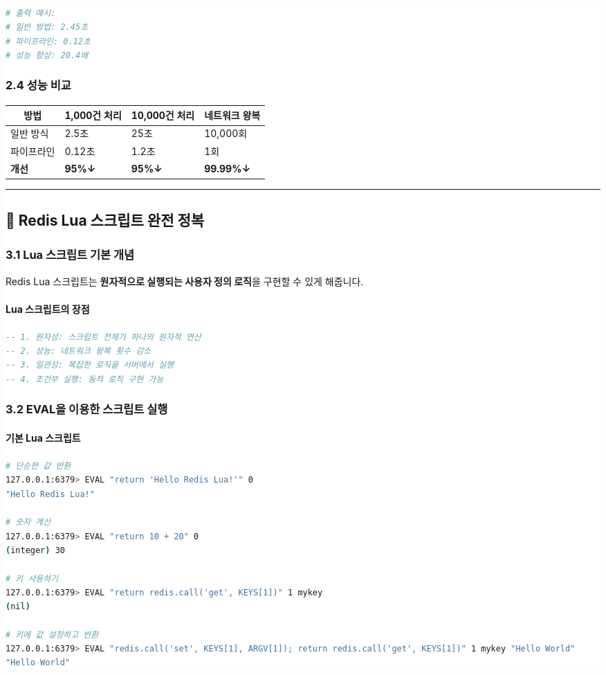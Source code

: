 ```python
# 출력 예시:
# 일반 방법: 2.45초
# 파이프라인: 0.12초
# 성능 향상: 20.4배
```

### 2.4 성능 비교

| 방법 | 1,000건 처리 | 10,000건 처리 | 네트워크 왕복 |
|------|-------------|--------------|--------------|
| 일반 방식 | 2.5초 | 25초 | 10,000회 |
| 파이프라인 | 0.12초 | 1.2초 | 1회 |
| **개선** | **95%↓** | **95%↓** | **99.99%↓** |

---

## 🔧 Redis Lua 스크립트 완전 정복

### 3.1 Lua 스크립트 기본 개념

Redis Lua 스크립트는 **원자적으로 실행되는 사용자 정의 로직**을 구현할 수 있게 해줍니다.

#### Lua 스크립트의 장점

```lua
-- 1. 원자성: 스크립트 전체가 하나의 원자적 연산
-- 2. 성능: 네트워크 왕복 횟수 감소
-- 3. 일관성: 복잡한 로직을 서버에서 실행
-- 4. 조건부 실행: 동적 로직 구현 가능
```

### 3.2 EVAL을 이용한 스크립트 실행

#### 기본 Lua 스크립트

```bash
# 단순한 값 반환
127.0.0.1:6379> EVAL "return 'Hello Redis Lua!'" 0
"Hello Redis Lua!"

# 숫자 계산
127.0.0.1:6379> EVAL "return 10 + 20" 0
(integer) 30

# 키 사용하기
127.0.0.1:6379> EVAL "return redis.call('get', KEYS[1])" 1 mykey
(nil)

# 키에 값 설정하고 반환
127.0.0.1:6379> EVAL "redis.call('set', KEYS[1], ARGV[1]); return redis.call('get', KEYS[1])" 1 mykey "Hello World"
"Hello World"
```
